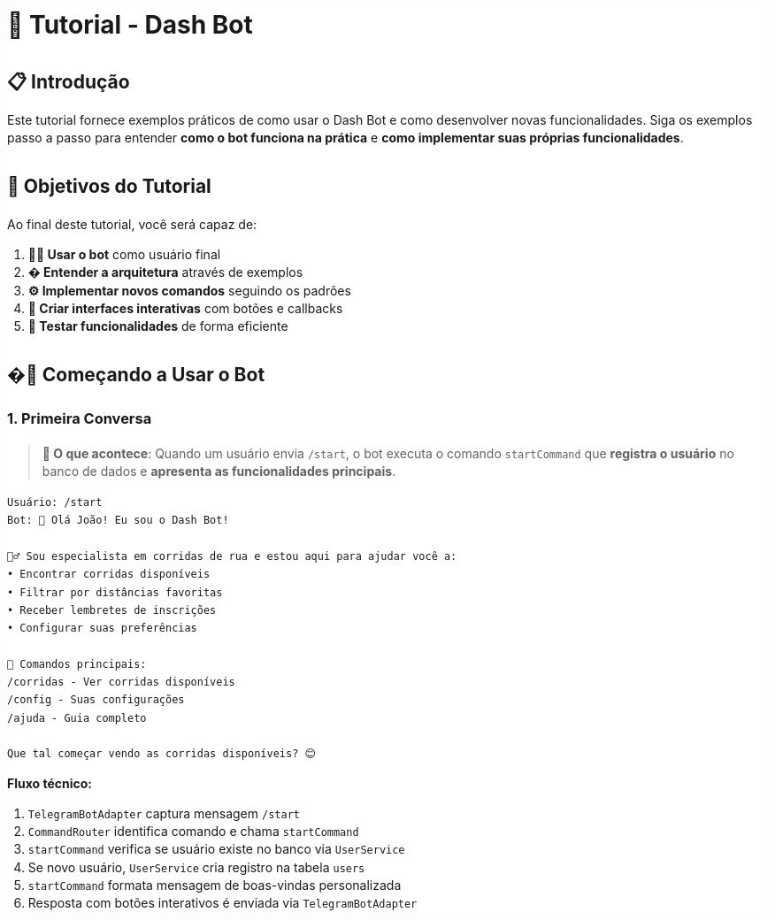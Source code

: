 # 🎯 Tutorial - Dash Bot

## 📋 Introdução

Este tutorial fornece exemplos práticos de como usar o Dash Bot e como desenvolver novas funcionalidades. Siga os exemplos passo a passo para entender **como o bot funciona na prática** e **como implementar suas próprias funcionalidades**.

## 🎯 Objetivos do Tutorial

Ao final deste tutorial, você será capaz de:

1. **🏃‍♂️ Usar o bot** como usuário final
2. **� Entender a arquitetura** através de exemplos
3. **⚙️ Implementar novos comandos** seguindo os padrões
4. **🎨 Criar interfaces interativas** com botões e callbacks
5. **🧪 Testar funcionalidades** de forma eficiente

## �🚀 Começando a Usar o Bot

### 1. **Primeira Conversa**

> **🎯 O que acontece**: Quando um usuário envia `/start`, o bot executa o comando `startCommand` que **registra o usuário** no banco de dados e **apresenta as funcionalidades principais**.

```
Usuário: /start
Bot: 👋 Olá João! Eu sou o Dash Bot!

🏃‍♂️ Sou especialista em corridas de rua e estou aqui para ajudar você a:
• Encontrar corridas disponíveis
• Filtrar por distâncias favoritas
• Receber lembretes de inscrições
• Configurar suas preferências

🚀 Comandos principais:
/corridas - Ver corridas disponíveis
/config - Suas configurações
/ajuda - Guia completo

Que tal começar vendo as corridas disponíveis? 😊
```

**Fluxo técnico:**

1. `TelegramBotAdapter` captura mensagem `/start`
2. `CommandRouter` identifica comando e chama `startCommand`
3. `startCommand` verifica se usuário existe no banco via `UserService`
4. Se novo usuário, `UserService` cria registro na tabela `users`
5. `startCommand` formata mensagem de boas-vindas personalizada
6. Resposta com botões interativos é enviada via `TelegramBotAdapter`
